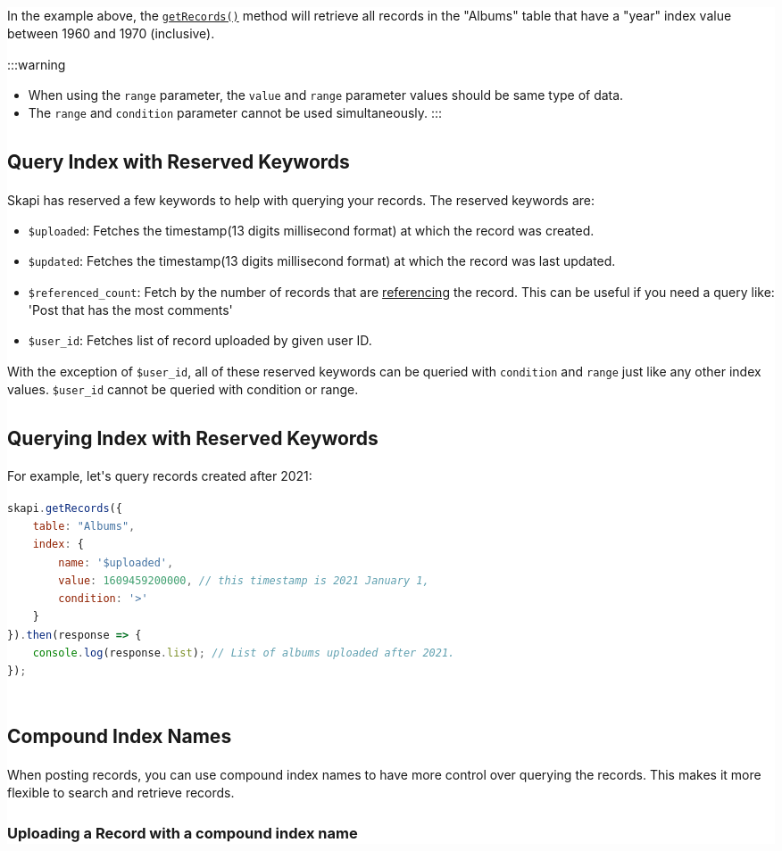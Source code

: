 In the example above, the [`getRecords()`](/api-reference/database/README.md#getrecords) method will retrieve all records in the "Albums" table that have a "year" index value between 1960 and 1970 (inclusive).

:::warning
- When using the `range` parameter, the `value` and `range` parameter values should be same type of data.
- The `range` and `condition` parameter cannot be used simultaneously.
:::


## Query Index with Reserved Keywords

Skapi has reserved a few keywords to help with querying your records. 
The reserved keywords are:

- `$uploaded`: Fetches the timestamp(13 digits millisecond format) at which the record was created.
  
- `$updated`: Fetches the timestamp(13 digits millisecond format) at which the record was last updated.
  
- `$referenced_count`: Fetch by the number of records that are [referencing](/database/referencing.md) the record. This can be useful if you need a query like: 'Post that has the most comments'
  
- `$user_id`: Fetches list of record uploaded by given user ID.

With the exception of `$user_id`, all of these reserved keywords can be queried with `condition` and `range` just like any other index values. `$user_id` cannot be queried with condition or range.


## Querying Index with Reserved Keywords
For example, let's query records created after 2021:

```js
skapi.getRecords({
    table: "Albums",
    index: {
        name: '$uploaded',
        value: 1609459200000, // this timestamp is 2021 January 1,
        condition: '>'
    }
}).then(response => {
    console.log(response.list); // List of albums uploaded after 2021.
});
 
```

## Compound Index Names

When posting records, you can use compound index names to have more control over querying the records.
This makes it more flexible to search and retrieve records.

### Uploading a Record with a compound index name
